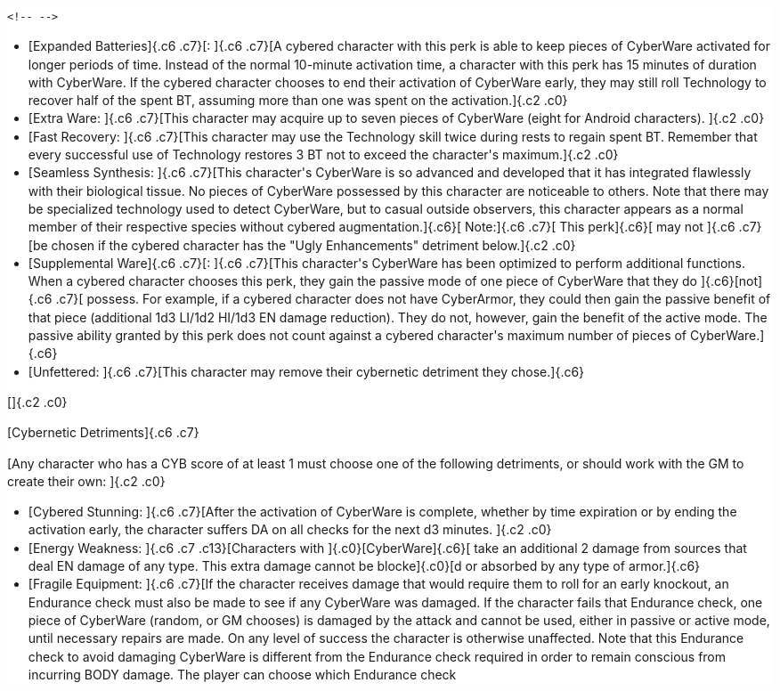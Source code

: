 ```{=html}
<!-- -->
```
-   [Expanded Batteries]{.c6 .c7}[: ]{.c6 .c7}[A cybered character with
    this perk is able to keep pieces of CyberWare activated for longer
    periods of time. Instead of the normal 10-minute activation time, a
    character with this perk has 15 minutes of duration with CyberWare.
    If the cybered character chooses to end their activation of
    CyberWare early, they may still roll Technology to recover half of
    the spent BT, assuming more than one was spent on the
    activation.]{.c2 .c0}
-   [Extra Ware: ]{.c6 .c7}[This character may acquire up to seven
    pieces of CyberWare (eight for Android characters). ]{.c2 .c0}
-   [Fast Recovery: ]{.c6 .c7}[This character may use the Technology
    skill twice during rests to regain spent BT. Remember that every
    successful use of Technology restores 3 BT not to exceed the
    character's maximum.]{.c2 .c0}
-   [Seamless Synthesis: ]{.c6 .c7}[This character's CyberWare is so
    advanced and developed that it has integrated flawlessly with their
    biological tissue. No pieces of CyberWare possessed by this
    character are noticeable to others. Note that there may be
    specialized technology used to detect CyberWare, but to casual
    outside observers, this character appears as a normal member of
    their respective species without cybered
    augmentation.]{.c6}[ Note:]{.c6 .c7}[ This perk]{.c6}[ may not ]{.c6
    .c7}[be chosen if the cybered character has the "Ugly Enhancements"
    detriment below.]{.c2 .c0}
-   [Supplemental Ware]{.c6 .c7}[: ]{.c6 .c7}[This character's CyberWare
    has been optimized to perform additional functions. When a cybered
    character chooses this perk, they gain the passive mode of one piece
    of CyberWare that they do ]{.c6}[not]{.c6 .c7}[ possess. For
    example, if a cybered character does not have CyberArmor, they could
    then gain the passive benefit of that piece (additional 1d3 LI/1d2
    HI/1d3 EN damage reduction). They do not, however, gain the benefit
    of the active mode. The passive ability granted by this perk does
    not count against a cybered character's maximum number of pieces of
    CyberWare.]{.c6}
-   [Unfettered: ]{.c6 .c7}[This character may remove their cybernetic
    detriment they chose.]{.c6}

[]{.c2 .c0}

[Cybernetic Detriments]{.c6 .c7}

[Any character who has a CYB score of at least 1 must choose one of the
following detriments, or should work with the GM to create their own:
]{.c2 .c0}

-   [Cybered Stunning: ]{.c6 .c7}[After the activation of CyberWare is
    complete, whether by time expiration or by ending the activation
    early, the character suffers DA on all checks for the next d3
    minutes. ]{.c2 .c0}
-   [Energy Weakness: ]{.c6 .c7 .c13}[Characters with
    ]{.c0}[CyberWare]{.c6}[ take an additional 2 damage from sources
    that deal EN damage of any type. This extra damage cannot be
    blocke]{.c0}[d or absorbed by any type of armor.]{.c6}
-   [Fragile Equipment: ]{.c6 .c7}[If the character receives damage that
    would require them to roll for an early knockout, an Endurance check
    must also be made to see if any CyberWare was damaged. If the
    character fails that Endurance check, one piece of CyberWare
    (random, or GM chooses) is damaged by the attack and cannot be used,
    either in passive or active mode, until necessary repairs are made.
    On any level of success the character is otherwise unaffected. Note
    that this Endurance check to avoid damaging CyberWare is different
    from the Endurance check required in order to remain conscious from
    incurring BODY damage. The player can choose which Endurance check